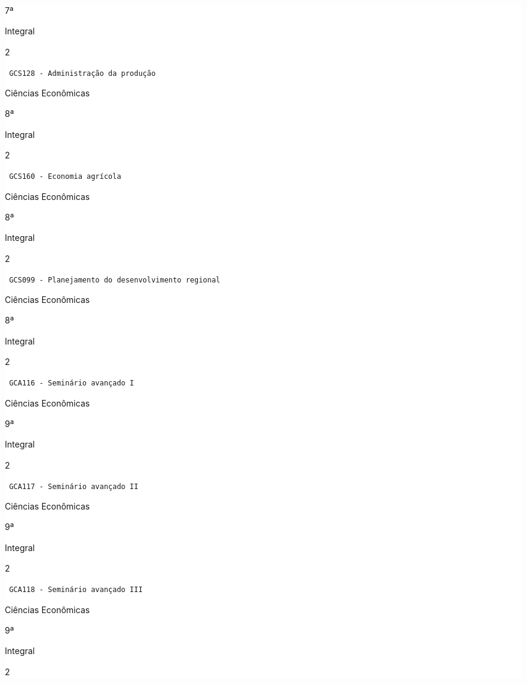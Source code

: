    7ª

   Integral

   2

     GCS128 - Administração da produção

   Ciências Econômicas

   8ª

   Integral

   2

     GCS160 - Economia agrícola

   Ciências Econômicas

   8ª

   Integral

   2

     GCS099 - Planejamento do desenvolvimento regional

   Ciências Econômicas

   8ª

   Integral

   2

     GCA116 - Seminário avançado I

   Ciências Econômicas

   9ª

   Integral

   2

     GCA117 - Seminário avançado II

   Ciências Econômicas

   9ª

   Integral

   2

     GCA118 - Seminário avançado III

   Ciências Econômicas

   9ª

   Integral

   2
